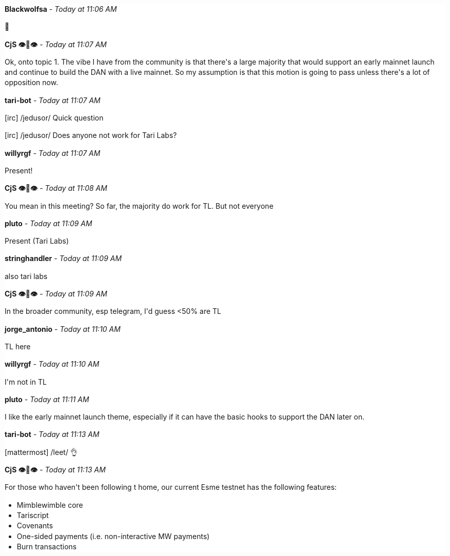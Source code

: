 **Blackwolfsa** *- Today at 11:06 AM*

👋

**CjS 👁👃👁** *- Today at 11:07 AM*

Ok, onto topic 1.
The vibe I have from the community is that there's a large majority that would support an early mainnet launch and continue to build the DAN with a live mainnet. So my assumption is that this motion is going to pass unless there's a lot of opposition now.

**tari-bot** *- Today at 11:07 AM*

[irc] /jedusor/ Quick question

[irc] /jedusor/ Does anyone not work for Tari Labs?

**willyrgf** *- Today at 11:07 AM*

Present!

**CjS 👁👃👁** *- Today at 11:08 AM*

You mean in this meeting?
So far, the majority do work for TL. But not everyone

**pluto** *- Today at 11:09 AM*

Present (Tari Labs)

**stringhandler** *- Today at 11:09 AM*

also tari labs

**CjS 👁👃👁** *- Today at 11:09 AM*

In the broader community, esp telegram, I'd guess <50% are TL

**jorge_antonio** *- Today at 11:10 AM*

TL here

**willyrgf** *- Today at 11:10 AM*

I'm not in TL

**pluto** *- Today at 11:11 AM*

I like the early mainnet launch theme, especially if it can have the basic hooks to support the DAN later on.

**tari-bot** *- Today at 11:13 AM*

[mattermost] /leet/ 👌

**CjS 👁👃👁** *- Today at 11:13 AM*

For those who haven't been following t home, our current Esme testnet has the following features:
* Mimblewimble core
* Tariscript
* Covenants
* One-sided payments (i.e. non-interactive MW payments)
* Burn transactions
